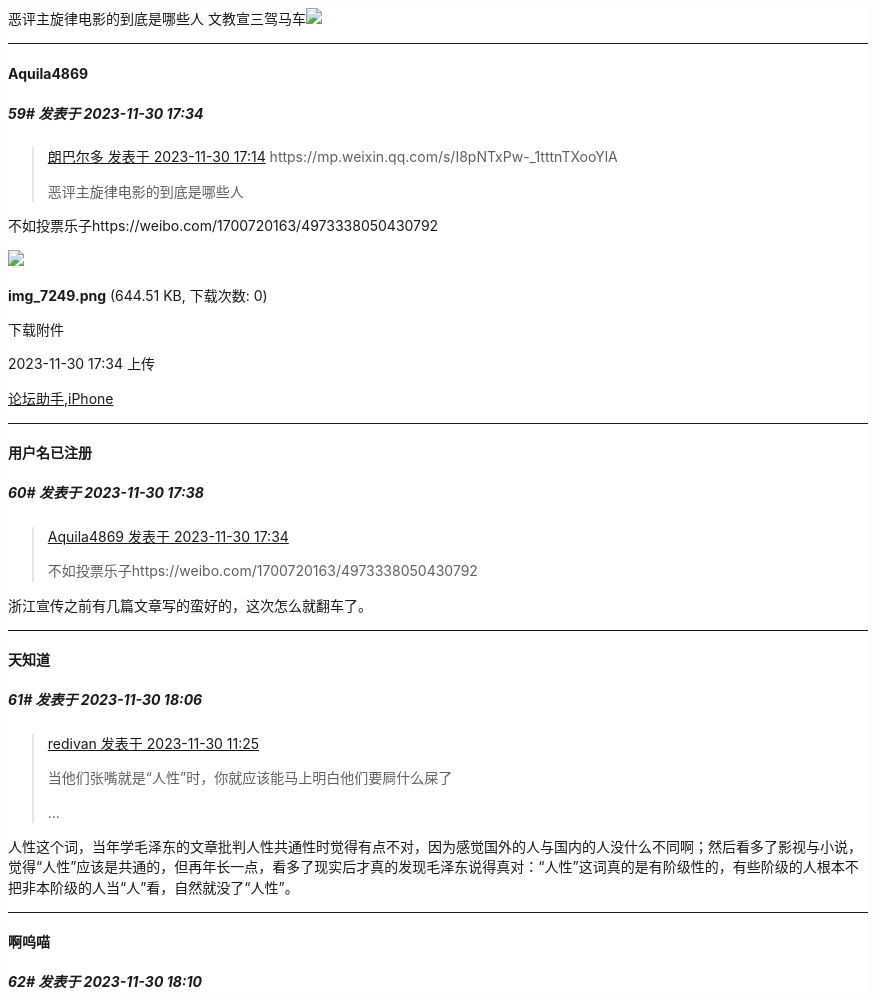 恶评主旋律电影的到底是哪些人</blockquote>
文教宣三驾马车<img src="https://static.saraba1st.com/image/smiley/face2017/048.png" referrerpolicy="no-referrer">

*****

####  Aquila4869  
##### 59#       发表于 2023-11-30 17:34

<blockquote><a href="httphttps://bbs.saraba1st.com/2b/forum.php?mod=redirect&amp;goto=findpost&amp;pid=63183603&amp;ptid=2162415" target="_blank">朗巴尔多 发表于 2023-11-30 17:14</a>
https://mp.weixin.qq.com/s/I8pNTxPw-_1tttnTXooYlA

恶评主旋律电影的到底是哪些人</blockquote>
不如投票乐子https://weibo.com/1700720163/4973338050430792

<img src="https://img.saraba1st.com/forum/202311/30/173400ummqsv88elpel8s8.png" referrerpolicy="no-referrer">

<strong>img_7249.png</strong> (644.51 KB, 下载次数: 0)

下载附件

2023-11-30 17:34 上传

[论坛助手,iPhone](https://bbs.saraba1st.com/2b/forum.php?mod=viewthread&amp;tid=2029836)

*****

####  用户名已注册  
##### 60#       发表于 2023-11-30 17:38

<blockquote><a href="httphttps://bbs.saraba1st.com/2b/forum.php?mod=redirect&amp;goto=findpost&amp;pid=63183827&amp;ptid=2162415" target="_blank">Aquila4869 发表于 2023-11-30 17:34</a>

不如投票乐子https://weibo.com/1700720163/4973338050430792</blockquote>
浙江宣传之前有几篇文章写的蛮好的，这次怎么就翻车了。


*****

####  天知道  
##### 61#       发表于 2023-11-30 18:06

<blockquote><a href="httphttps://bbs.saraba1st.com/2b/forum.php?mod=redirect&amp;goto=findpost&amp;pid=63179467&amp;ptid=2162415" target="_blank">redivan 发表于 2023-11-30 11:25</a>

当他们张嘴就是“人性”时，你就应该能马上明白他们要屙什么屎了

 ...</blockquote>
人性这个词，当年学毛泽东的文章批判人性共通性时觉得有点不对，因为感觉国外的人与国内的人没什么不同啊；然后看多了影视与小说，觉得“人性”应该是共通的，但再年长一点，看多了现实后才真的发现毛泽东说得真对：“人性”这词真的是有阶级性的，有些阶级的人根本不把非本阶级的人当“人”看，自然就没了“人性”。

*****

####  啊呜喵  
##### 62#       发表于 2023-11-30 18:10
